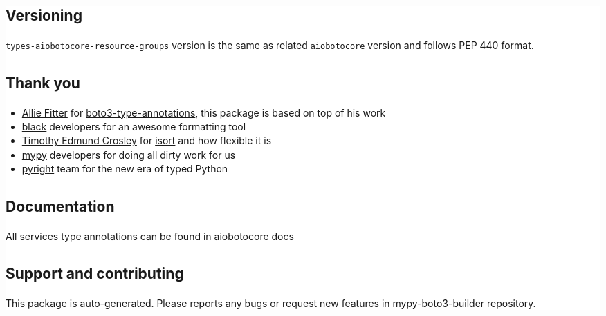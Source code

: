 ## Versioning

`types-aiobotocore-resource-groups` version is the same as related
`aiobotocore` version and follows
[PEP 440](https://www.python.org/dev/peps/pep-0440/) format.

## Thank you

- [Allie Fitter](https://github.com/alliefitter) for
  [boto3-type-annotations](https://pypi.org/project/boto3-type-annotations/),
  this package is based on top of his work
- [black](https://github.com/psf/black) developers for an awesome formatting
  tool
- [Timothy Edmund Crosley](https://github.com/timothycrosley) for
  [isort](https://github.com/PyCQA/isort) and how flexible it is
- [mypy](https://github.com/python/mypy) developers for doing all dirty work
  for us
- [pyright](https://github.com/microsoft/pyright) team for the new era of typed
  Python

## Documentation

All services type annotations can be found in
[aiobotocore docs](https://vemel.github.io/types_aiobotocore_docs/types_aiobotocore_resource_groups/)

## Support and contributing

This package is auto-generated. Please reports any bugs or request new features
in [mypy-boto3-builder](https://github.com/vemel/mypy_boto3_builder/issues/)
repository.
